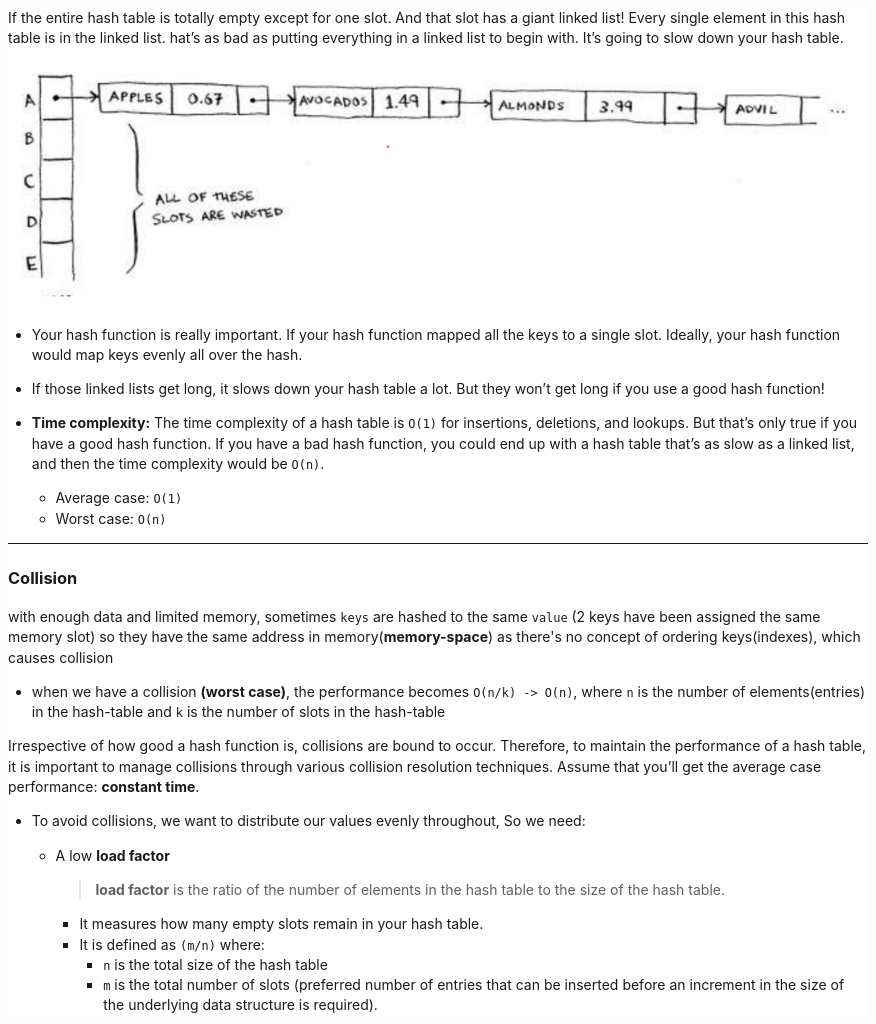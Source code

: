 If the entire hash table is totally empty except for one slot. And that slot has a giant linked list! Every single element in this hash table is in the linked list. hat’s as bad as putting everything in a linked list to begin with. It’s going to slow down your hash table.

![bad hash function](./img/bad-hash-function.png)

- Your hash function is really important. If your hash function mapped all the keys to a single slot. Ideally, your hash function would map keys evenly all over the hash.
- If those linked lists get long, it slows down your hash table a lot. But they won’t get long if you use a good hash function!

- **Time complexity:** The time complexity of a hash table is `O(1)` for insertions, deletions, and lookups. But that’s only true if you have a good hash function. If you have a bad hash function, you could end up with a hash table that’s as slow as a linked list, and then the time complexity would be `O(n)`.
  - Average case: `O(1)`
  - Worst case: `O(n)`

---

### Collision

with enough data and limited memory, sometimes `keys` are hashed to the same `value` (2 keys have been assigned the same memory slot) so they have the same address in memory(**memory-space**) as there's no concept of ordering keys(indexes), which causes collision

- when we have a collision **(worst case)**, the performance becomes `O(n/k) -> O(n)`, where `n` is the number of elements(entries) in the hash-table and `k` is the number of slots in the hash-table

Irrespective of how good a hash function is, collisions are bound to occur. Therefore, to maintain the performance of a hash table, it is important to manage collisions through various collision resolution techniques. Assume that you’ll get the average case performance: **constant time**.

- To avoid collisions, we want to distribute our values evenly throughout, So we need:

  - A low **load factor**

    > **load factor** is the ratio of the number of elements in the hash table to the size of the hash table.

    - It measures how many empty slots remain in your hash table.
    - It is defined as `(m/n)` where:
      - `n` is the total size of the hash table
      - `m` is the total number of slots (preferred number of entries that can be inserted before an increment in the size of the underlying data structure is required).
